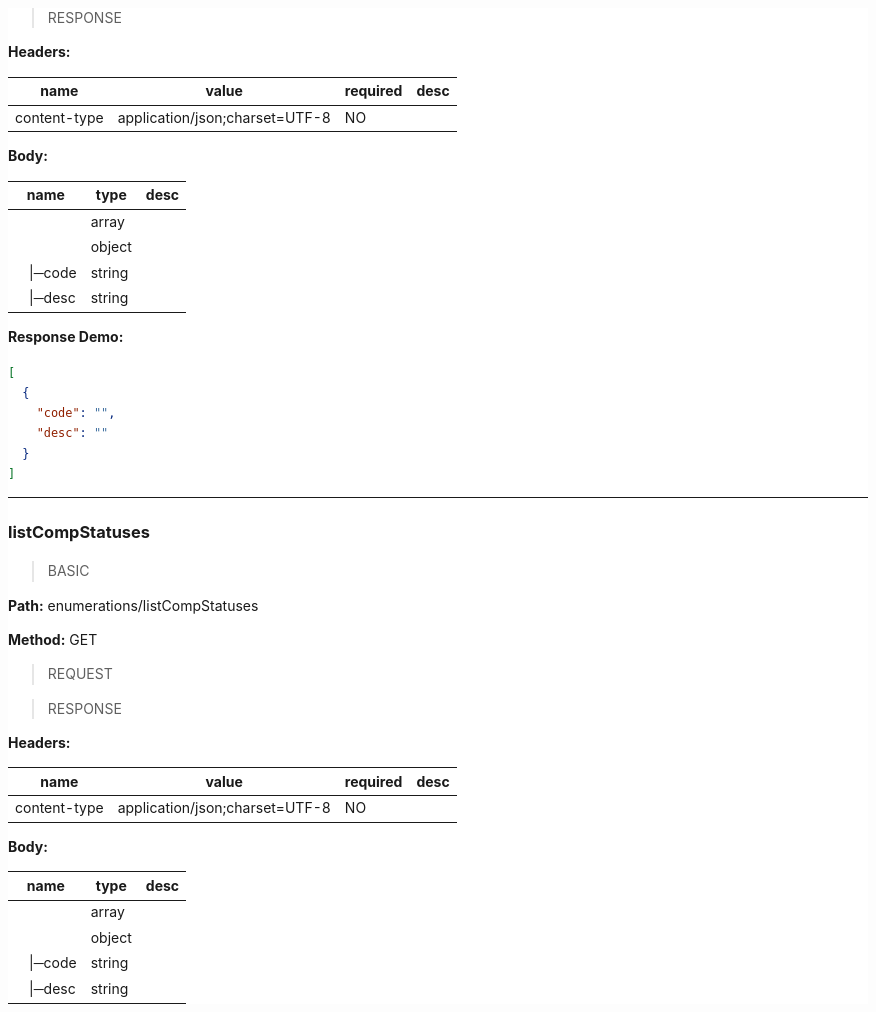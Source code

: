 
> RESPONSE

**Headers:**

| name | value | required | desc |
| ------------ | ------------ | ------------ | ------------ |
| content-type | application/json;charset=UTF-8 | NO |  |

**Body:**

| name | type | desc |
| ------------ | ------------ | ------------ |
|  | array |  |
|  | object |  |
| &ensp;&ensp;&#124;─code | string |  |
| &ensp;&ensp;&#124;─desc | string |  |

**Response Demo:**

```json
[
  {
    "code": "",
    "desc": ""
  }
]
```




---
### listCompStatuses

> BASIC

**Path:** enumerations/listCompStatuses

**Method:** GET

> REQUEST



> RESPONSE

**Headers:**

| name | value | required | desc |
| ------------ | ------------ | ------------ | ------------ |
| content-type | application/json;charset=UTF-8 | NO |  |

**Body:**

| name | type | desc |
| ------------ | ------------ | ------------ |
|  | array |  |
|  | object |  |
| &ensp;&ensp;&#124;─code | string |  |
| &ensp;&ensp;&#124;─desc | string |  |
